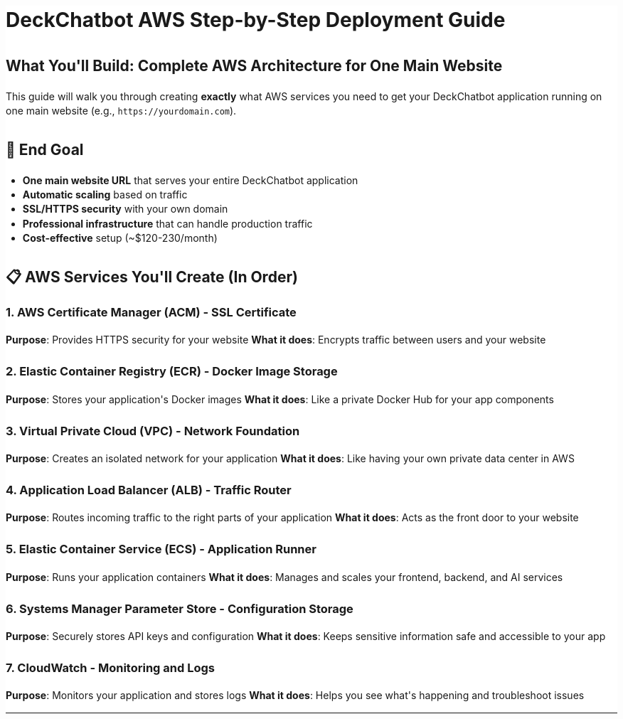 # DeckChatbot AWS Step-by-Step Deployment Guide

## What You'll Build: Complete AWS Architecture for One Main Website

This guide will walk you through creating **exactly** what AWS services you need to get your DeckChatbot application running on one main website (e.g., `https://yourdomain.com`).

## 🎯 End Goal
- **One main website URL** that serves your entire DeckChatbot application
- **Automatic scaling** based on traffic
- **SSL/HTTPS security** with your own domain
- **Professional infrastructure** that can handle production traffic
- **Cost-effective** setup (~$120-230/month)

## 📋 AWS Services You'll Create (In Order)

### 1. **AWS Certificate Manager (ACM)** - SSL Certificate
**Purpose**: Provides HTTPS security for your website
**What it does**: Encrypts traffic between users and your website

### 2. **Elastic Container Registry (ECR)** - Docker Image Storage
**Purpose**: Stores your application's Docker images
**What it does**: Like a private Docker Hub for your app components

### 3. **Virtual Private Cloud (VPC)** - Network Foundation
**Purpose**: Creates an isolated network for your application
**What it does**: Like having your own private data center in AWS

### 4. **Application Load Balancer (ALB)** - Traffic Router
**Purpose**: Routes incoming traffic to the right parts of your application
**What it does**: Acts as the front door to your website

### 5. **Elastic Container Service (ECS)** - Application Runner
**Purpose**: Runs your application containers
**What it does**: Manages and scales your frontend, backend, and AI services

### 6. **Systems Manager Parameter Store** - Configuration Storage
**Purpose**: Securely stores API keys and configuration
**What it does**: Keeps sensitive information safe and accessible to your app

### 7. **CloudWatch** - Monitoring and Logs
**Purpose**: Monitors your application and stores logs
**What it does**: Helps you see what's happening and troubleshoot issues

---
